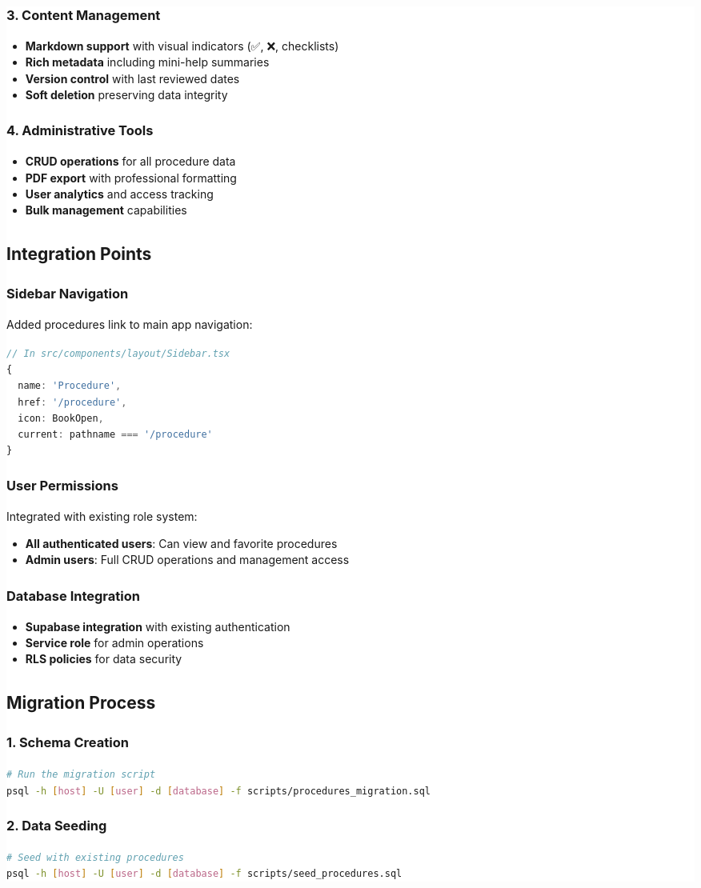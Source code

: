 ### 3. Content Management
- **Markdown support** with visual indicators (✅, ❌, checklists)
- **Rich metadata** including mini-help summaries
- **Version control** with last reviewed dates
- **Soft deletion** preserving data integrity

### 4. Administrative Tools
- **CRUD operations** for all procedure data
- **PDF export** with professional formatting
- **User analytics** and access tracking
- **Bulk management** capabilities

## Integration Points

### Sidebar Navigation
Added procedures link to main app navigation:
```typescript
// In src/components/layout/Sidebar.tsx
{
  name: 'Procedure',
  href: '/procedure',
  icon: BookOpen,
  current: pathname === '/procedure'
}
```

### User Permissions
Integrated with existing role system:
- **All authenticated users**: Can view and favorite procedures
- **Admin users**: Full CRUD operations and management access

### Database Integration
- **Supabase integration** with existing authentication
- **Service role** for admin operations
- **RLS policies** for data security

## Migration Process

### 1. Schema Creation
```bash
# Run the migration script
psql -h [host] -U [user] -d [database] -f scripts/procedures_migration.sql
```

### 2. Data Seeding
```bash
# Seed with existing procedures
psql -h [host] -U [user] -d [database] -f scripts/seed_procedures.sql
```
